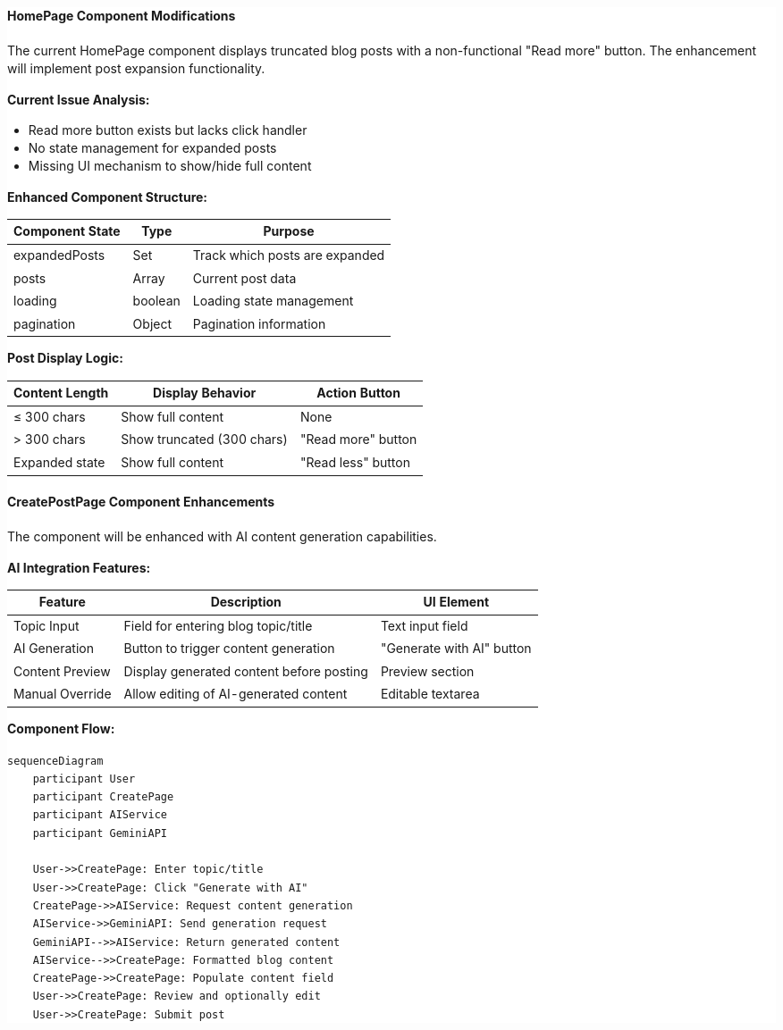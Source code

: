 #### HomePage Component Modifications

The current HomePage component displays truncated blog posts with a non-functional "Read more" button. The enhancement will implement post expansion functionality.

**Current Issue Analysis:**

- Read more button exists but lacks click handler
- No state management for expanded posts
- Missing UI mechanism to show/hide full content

**Enhanced Component Structure:**

| Component State | Type        | Purpose                        |
| --------------- | ----------- | ------------------------------ |
| expandedPosts   | Set<string> | Track which posts are expanded |
| posts           | Array       | Current post data              |
| loading         | boolean     | Loading state management       |
| pagination      | Object      | Pagination information         |

**Post Display Logic:**

| Content Length | Display Behavior           | Action Button      |
| -------------- | -------------------------- | ------------------ |
| ≤ 300 chars    | Show full content          | None               |
| > 300 chars    | Show truncated (300 chars) | "Read more" button |
| Expanded state | Show full content          | "Read less" button |

#### CreatePostPage Component Enhancements

The component will be enhanced with AI content generation capabilities.

**AI Integration Features:**

| Feature         | Description                              | UI Element                |
| --------------- | ---------------------------------------- | ------------------------- |
| Topic Input     | Field for entering blog topic/title      | Text input field          |
| AI Generation   | Button to trigger content generation     | "Generate with AI" button |
| Content Preview | Display generated content before posting | Preview section           |
| Manual Override | Allow editing of AI-generated content    | Editable textarea         |

**Component Flow:**

```mermaid
sequenceDiagram
    participant User
    participant CreatePage
    participant AIService
    participant GeminiAPI

    User->>CreatePage: Enter topic/title
    User->>CreatePage: Click "Generate with AI"
    CreatePage->>AIService: Request content generation
    AIService->>GeminiAPI: Send generation request
    GeminiAPI-->>AIService: Return generated content
    AIService-->>CreatePage: Formatted blog content
    CreatePage->>CreatePage: Populate content field
    User->>CreatePage: Review and optionally edit
    User->>CreatePage: Submit post
```
